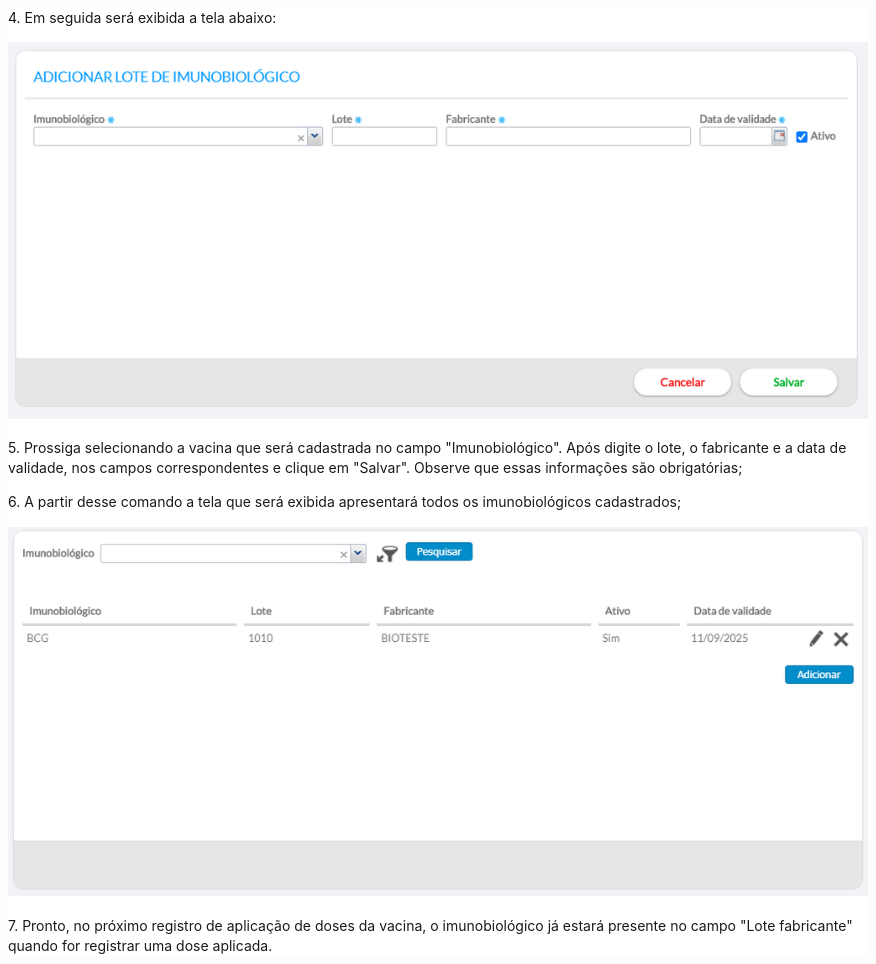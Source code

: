 4\. Em seguida será exibida a tela abaixo:

![](media/pec_image207.png)

5\. Prossiga selecionando a vacina que será cadastrada no campo "Imunobiológico". Após digite o lote, o fabricante e a data de validade, nos campos correspondentes e clique em "Salvar". Observe que essas informações são obrigatórias;

6\. A partir desse comando a tela que será exibida apresentará todos os imunobiológicos cadastrados;

![](media/pec_image208.png)

7\. Pronto, no próximo registro de aplicação de doses da vacina, o imunobiológico já estará presente no campo "Lote fabricante" quando for registrar uma dose aplicada.
